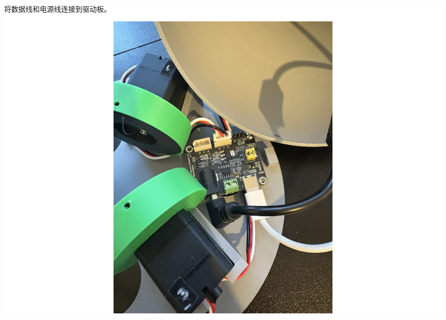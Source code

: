 将数据线和电源线连接到驱动板。

<div align="center">
<img src="assets/media/assembly/cables_2.jpeg" width="50%">
</div>
